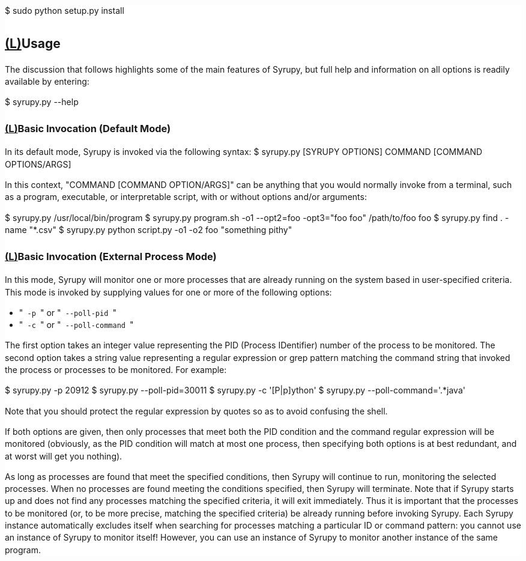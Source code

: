 $ sudo python setup.py install

## [(L)](https://github.com/jeetsukumaran/Syrupy#usage)Usage

The discussion that follows highlights some of the main features of Syrupy, but full help and information on all options is readily available by entering:

$ syrupy.py --help

### [(L)](https://github.com/jeetsukumaran/Syrupy#basic-invocation-default-mode)Basic Invocation (Default Mode)

In its default mode, Syrupy is invoked via the following syntax:
$ syrupy.py [SYRUPY OPTIONS] COMMAND [COMMAND OPTIONS/ARGS]

In this context, "COMMAND [COMMAND OPTION/ARGS]" can be anything that you would normally invoke from a terminal, such as a program, executable, or interpretable script, with or without options and/or arguments:

$ syrupy.py /usr/local/bin/program
$ syrupy.py program.sh -o1 --opt2=foo -opt3="foo foo" /path/to/foo foo
$ syrupy.py find . -name "*.csv"
$ syrupy.py python script.py -o1 -o2 foo "something pithy"

### [(L)](https://github.com/jeetsukumaran/Syrupy#basic-invocation-external-process-mode)Basic Invocation (External Process Mode)

In this mode, Syrupy will monitor one or more processes that are already running on the system based in user-specified criteria. This mode is invoked by supplying values for one or more of the following options:

- "` -p `" or "` --poll-pid `"
- "` -c `" or "` --poll-command `"

The first option takes an integer value representing the PID (Process IDentifier) number of the process to be monitored. The second option takes a string value representing a regular expression or grep pattern matching the command string that invoked the process or processes to be monitored. For example:

$ syrupy.py -p 20912
$ syrupy.py --poll-pid=30011
$ syrupy.py -c '[P|p]ython'
$ syrupy.py --poll-command='.*java'

Note that you should protect the regular expression by quotes so as to avoid confusing the shell.

If both options are given, then only processes that meet both the PID condition and the command regular expression will be monitored (obviously, as the PID condition will match at most one process, then specifying both options is at best redundant, and at worst will get you nothing).

As long as processes are found that meet the specified conditions, then Syrupy will continue to run, monitoring the selected processes. When no processes are found meeting the conditions specified, then Syrupy will terminate. Note that if Syrupy starts up and does not find any processes matching the specified criteria, it will exit immediately. Thus it is important that the processes to be monitored (or, to be more precise, matching the specified criteria) be already running before invoking Syrupy. Each Syrupy instance automatically excludes itself when searching for processes matching a particular ID or command pattern: you cannot use an instance of Syrupy to monitor itself! However, you can use an instance of Syrupy to monitor another instance of the same program.
